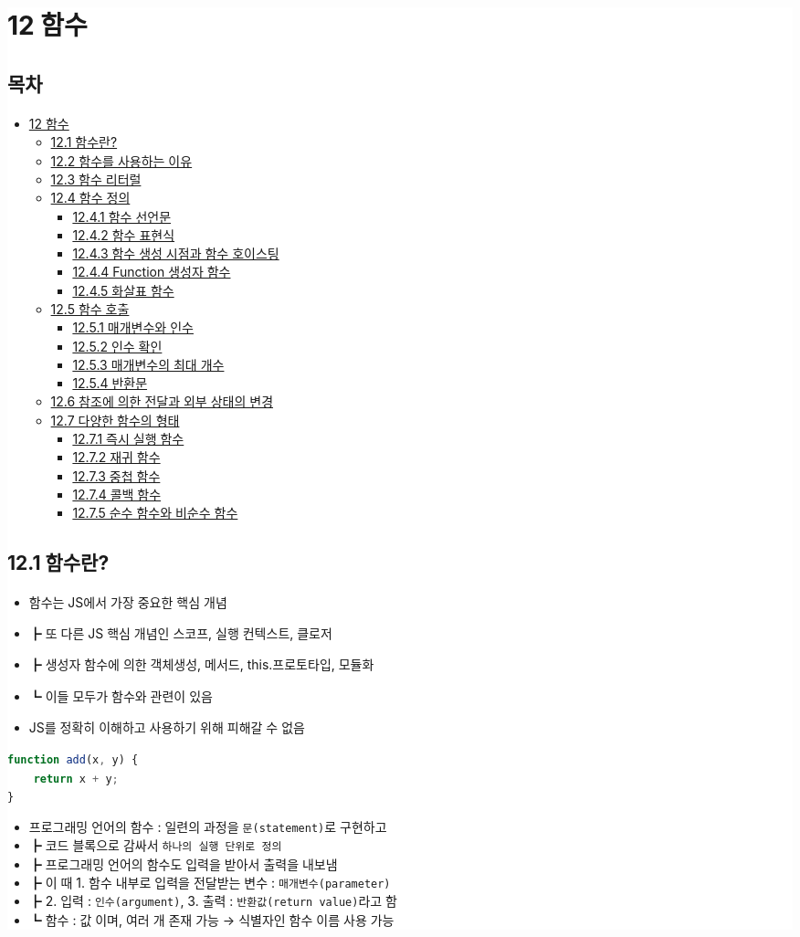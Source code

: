 # 12 함수

## 목차

- [12 함수](#12-%ED%95%A8%EC%88%98)
  - [12.1 함수란?](#121-%ED%95%A8%EC%88%98%EB%9E%80)
  - [12.2 함수를 사용하는 이유](#122-%ED%95%A8%EC%88%98%EB%A5%BC-%EC%82%AC%EC%9A%A9%ED%95%98%EB%8A%94-%EC%9D%B4%EC%9C%A0)
  - [12.3 함수 리터럴](#123-%ED%95%A8%EC%88%98-%EB%A6%AC%ED%84%B0%EB%9F%B4)
  - [12.4 함수 정의](#124-%ED%95%A8%EC%88%98-%EC%A0%95%EC%9D%98)
    - [12.4.1 함수 선언문](#1241-%ED%95%A8%EC%88%98-%EC%84%A0%EC%96%B8%EB%AC%B8)
    - [12.4.2 함수 표현식](#1242-%ED%95%A8%EC%88%98-%ED%91%9C%ED%98%84%EC%8B%9D)
    - [12.4.3 함수 생성 시점과 함수 호이스팅](#1243-%ED%95%A8%EC%88%98-%EC%83%9D%EC%84%B1-%EC%8B%9C%EC%A0%90%EA%B3%BC-%ED%95%A8%EC%88%98-%ED%98%B8%EC%9D%B4%EC%8A%A4%ED%8C%85)
    - [12.4.4 Function 생성자 함수](#1244-function-%EC%83%9D%EC%84%B1%EC%9E%90-%ED%95%A8%EC%88%98)
    - [12.4.5 화살표 함수](#1245-%ED%99%94%EC%82%B4%ED%91%9C-%ED%95%A8%EC%88%98)
  - [12.5 함수 호출](#125-%ED%95%A8%EC%88%98-%ED%98%B8%EC%B6%9C)
    - [12.5.1 매개변수와 인수](#1251-%EB%A7%A4%EA%B0%9C%EB%B3%80%EC%88%98%EC%99%80-%EC%9D%B8%EC%88%98)
    - [12.5.2 인수 확인](#1252-%EC%9D%B8%EC%88%98-%ED%99%95%EC%9D%B8)
    - [12.5.3 매개변수의 최대 개수](#1253-%EB%A7%A4%EA%B0%9C%EB%B3%80%EC%88%98%EC%9D%98-%EC%B5%9C%EB%8C%80-%EA%B0%9C%EC%88%98)
    - [12.5.4 반환문](#1254-%EB%B0%98%ED%99%98%EB%AC%B8)
  - [12.6 참조에 의한 전달과 외부 상태의 변경](#126-%EC%B0%B8%EC%A1%B0%EC%97%90-%EC%9D%98%ED%95%9C-%EC%A0%84%EB%8B%AC%EA%B3%BC-%EC%99%B8%EB%B6%80-%EC%83%81%ED%83%9C%EC%9D%98-%EB%B3%80%EA%B2%BD)
  - [12.7 다양한 함수의 형태](#127-%EB%8B%A4%EC%96%91%ED%95%9C-%ED%95%A8%EC%88%98%EC%9D%98-%ED%98%95%ED%83%9C)
    - [12.7.1 즉시 실행 함수](#1271-%EC%A6%89%EC%8B%9C-%EC%8B%A4%ED%96%89-%ED%95%A8%EC%88%98)
    - [12.7.2 재귀 함수](#1272-%EC%9E%AC%EA%B7%80-%ED%95%A8%EC%88%98)
    - [12.7.3 중첩 함수](#1273-%EC%A4%91%EC%B2%A9-%ED%95%A8%EC%88%98)
    - [12.7.4 콜백 함수](#1274-%EC%BD%9C%EB%B0%B1-%ED%95%A8%EC%88%98)
    - [12.7.5 순수 함수와 비순수 함수](#1275-%EC%88%9C%EC%88%98-%ED%95%A8%EC%88%98%EC%99%80-%EB%B9%84%EC%88%9C%EC%88%98-%ED%95%A8%EC%88%98)

## 12.1 함수란?

- 함수는 JS에서 가장 중요한 핵심 개념
- ┣ 또 다른 JS 핵심 개념인 스코프, 실행 컨텍스트, 클로저
- ┣ 생성자 함수에 의한 객체생성, 메서드, this.프로토타입, 모듈화
- ┗ 이들 모두가 함수와 관련이 있음

- JS를 정확히 이해하고 사용하기 위해 피해갈 수 없음

```js
function add(x, y) {
	return x + y;
}
```

- 프로그래밍 언어의 함수 : 일련의 과정을 `문(statement)`로 구현하고
- ┣ 코드 블록으로 감싸서 `하나의 실행 단위로 정의`
- ┣ 프로그래밍 언어의 함수도 입력을 받아서 출력을 내보냄
- ┣ 이 때 1. 함수 내부로 입력을 전달받는 변수 : `매개변수(parameter)`
- ┣ 2. 입력 : `인수(argument)`, 3. 출력 : `반환값(return value)`라고 함
- ┗ 함수 : 값 이며, 여러 개 존재 가능 → 식별자인 함수 이름 사용 가능
